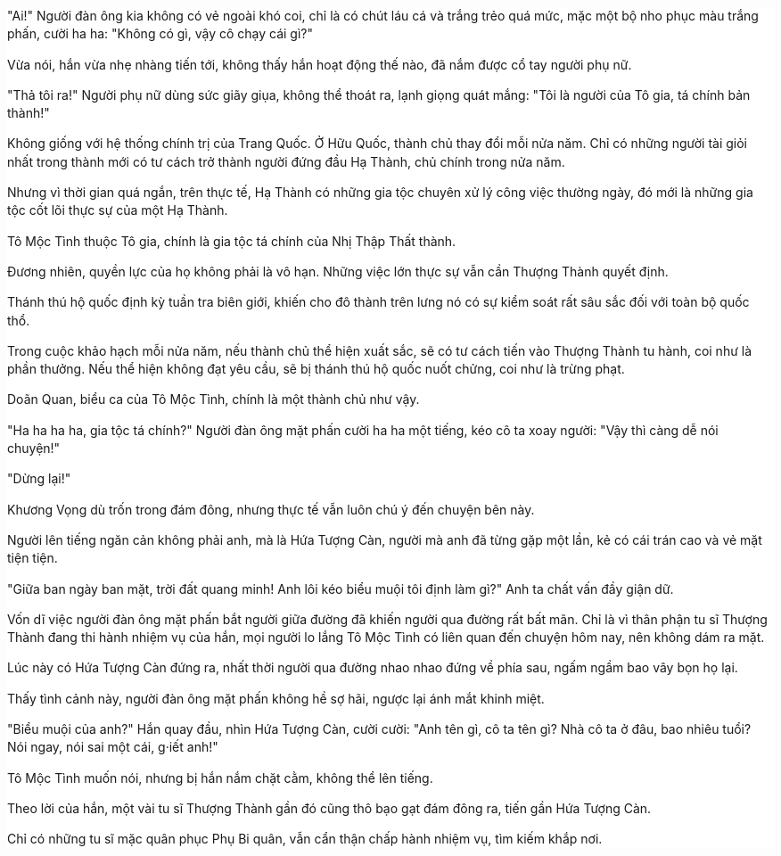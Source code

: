 "Ai!" Người đàn ông kia không có vẻ ngoài khó coi, chỉ là có chút láu cá và trắng trẻo quá mức, mặc một bộ nho phục màu trắng phấn, cười ha ha: "Không có gì, vậy cô chạy cái gì?"

Vừa nói, hắn vừa nhẹ nhàng tiến tới, không thấy hắn hoạt động thế nào, đã nắm được cổ tay người phụ nữ.

"Thả tôi ra!" Người phụ nữ dùng sức giãy giụa, không thể thoát ra, lạnh giọng quát mắng: "Tôi là người của Tô gia, tá chính bản thành!"

Không giống với hệ thống chính trị của Trang Quốc. Ở Hữu Quốc, thành chủ thay đổi mỗi nửa năm. Chỉ có những người tài giỏi nhất trong thành mới có tư cách trở thành người đứng đầu Hạ Thành, chủ chính trong nửa năm.

Nhưng vì thời gian quá ngắn, trên thực tế, Hạ Thành có những gia tộc chuyên xử lý công việc thường ngày, đó mới là những gia tộc cốt lõi thực sự của một Hạ Thành.

Tô Mộc Tình thuộc Tô gia, chính là gia tộc tá chính của Nhị Thập Thất thành.

Đương nhiên, quyền lực của họ không phải là vô hạn. Những việc lớn thực sự vẫn cần Thượng Thành quyết định.

Thánh thú hộ quốc định kỳ tuần tra biên giới, khiến cho đô thành trên lưng nó có sự kiểm soát rất sâu sắc đối với toàn bộ quốc thổ.

Trong cuộc khảo hạch mỗi nửa năm, nếu thành chủ thể hiện xuất sắc, sẽ có tư cách tiến vào Thượng Thành tu hành, coi như là phần thưởng. Nếu thể hiện không đạt yêu cầu, sẽ bị thánh thú hộ quốc nuốt chửng, coi như là trừng phạt.

Doãn Quan, biểu ca của Tô Mộc Tình, chính là một thành chủ như vậy.

"Ha ha ha ha, gia tộc tá chính?" Người đàn ông mặt phấn cười ha ha một tiếng, kéo cô ta xoay người: "Vậy thì càng dễ nói chuyện!"

"Dừng lại!"

Khương Vọng dù trốn trong đám đông, nhưng thực tế vẫn luôn chú ý đến chuyện bên này.

Người lên tiếng ngăn cản không phải anh, mà là Hứa Tượng Càn, người mà anh đã từng gặp một lần, kẻ có cái trán cao và vẻ mặt tiện tiện.

"Giữa ban ngày ban mặt, trời đất quang minh! Anh lôi kéo biểu muội tôi định làm gì?" Anh ta chất vấn đầy giận dữ.

Vốn dĩ việc người đàn ông mặt phấn bắt người giữa đường đã khiến người qua đường rất bất mãn. Chỉ là vì thân phận tu sĩ Thượng Thành đang thi hành nhiệm vụ của hắn, mọi người lo lắng Tô Mộc Tình có liên quan đến chuyện hôm nay, nên không dám ra mặt.

Lúc này có Hứa Tượng Càn đứng ra, nhất thời người qua đường nhao nhao đứng về phía sau, ngấm ngầm bao vây bọn họ lại.

Thấy tình cảnh này, người đàn ông mặt phấn không hề sợ hãi, ngược lại ánh mắt khinh miệt.

"Biểu muội của anh?" Hắn quay đầu, nhìn Hứa Tượng Càn, cười cười: "Anh tên gì, cô ta tên gì? Nhà cô ta ở đâu, bao nhiêu tuổi? Nói ngay, nói sai một cái, g·iết anh!"

Tô Mộc Tình muốn nói, nhưng bị hắn nắm chặt cằm, không thể lên tiếng.

Theo lời của hắn, một vài tu sĩ Thượng Thành gần đó cũng thô bạo gạt đám đông ra, tiến gần Hứa Tượng Càn.

Chỉ có những tu sĩ mặc quân phục Phụ Bi quân, vẫn cẩn thận chấp hành nhiệm vụ, tìm kiếm khắp nơi.
